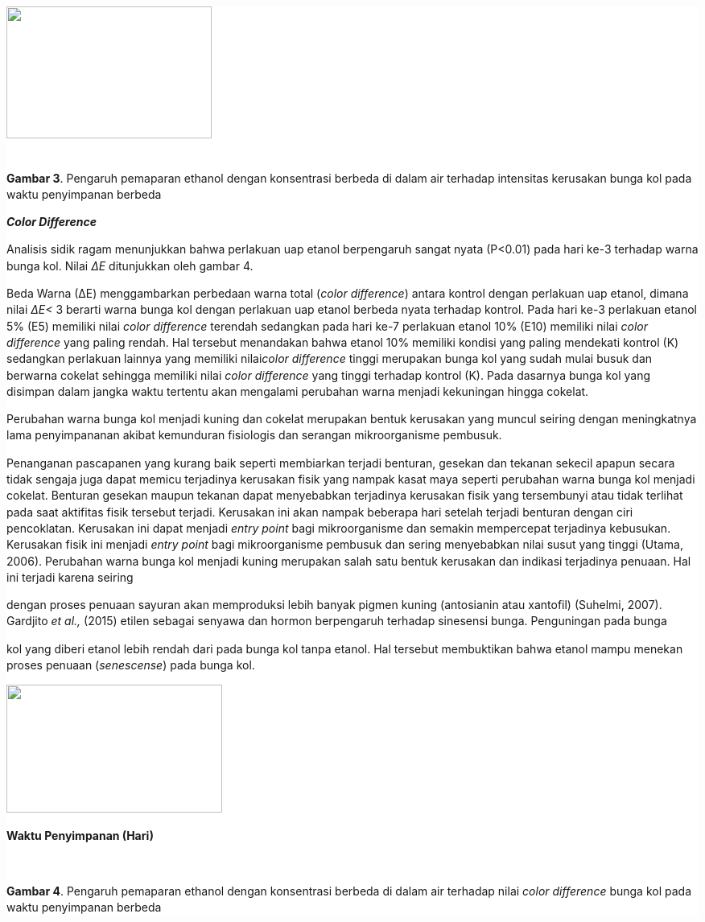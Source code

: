 <div><img src="https://jurnal.harianregional.com/media/33574-3.jpg" alt="" style="width:191pt;height:123pt;">
</div><br clear="all">
<p><span class="font6" style="font-weight:bold;">Gambar 3</span><span class="font6">. Pengaruh pemaparan ethanol dengan konsentrasi berbeda di dalam air terhadap intensitas kerusakan bunga kol pada waktu penyimpanan berbeda</span></p>
<p><span class="font6" style="font-weight:bold;font-style:italic;">Color Difference</span></p>
<p><span class="font6">Analisis sidik ragam menunjukkan bahwa perlakuan uap etanol berpengaruh sangat nyata (P&lt;0.01) pada hari ke-3 terhadap warna bunga kol. Nilai </span><span class="font6" style="font-style:italic;">∆E </span><span class="font6">ditunjukkan oleh gambar 4.</span></p>
<p><span class="font6">Beda Warna (∆E) menggambarkan perbedaan warna total (</span><span class="font6" style="font-style:italic;">color difference</span><span class="font6">) antara kontrol dengan perlakuan uap etanol, dimana nilai </span><span class="font6" style="font-style:italic;">∆E&lt;</span><span class="font6"> 3 berarti warna bunga kol dengan perlakuan uap etanol berbeda nyata terhadap kontrol. Pada hari ke-3 perlakuan etanol 5% (E5) memiliki nilai </span><span class="font6" style="font-style:italic;">color difference</span><span class="font6"> terendah sedangkan pada hari ke-7 perlakuan etanol 10% (E10) memiliki nilai </span><span class="font6" style="font-style:italic;">color difference</span><span class="font6"> yang paling rendah. Hal tersebut menandakan bahwa etanol 10% memiliki kondisi yang paling mendekati kontrol (K) sedangkan perlakuan lainnya yang memiliki nilai</span><span class="font6" style="font-style:italic;">color difference</span><span class="font6"> tinggi merupakan bunga kol yang sudah mulai busuk dan berwarna cokelat sehingga memiliki nilai </span><span class="font6" style="font-style:italic;">color difference</span><span class="font6"> yang tinggi terhadap kontrol (K). Pada dasarnya bunga kol yang disimpan dalam jangka waktu tertentu akan mengalami perubahan warna menjadi kekuningan hingga cokelat.</span></p>
<p><span class="font6">Perubahan warna bunga kol menjadi kuning dan cokelat merupakan bentuk kerusakan yang muncul seiring dengan meningkatnya lama penyimpananan akibat kemunduran fisiologis dan serangan mikroorganisme pembusuk.</span></p>
<p><span class="font6">Penanganan pascapanen yang kurang baik seperti membiarkan terjadi benturan, gesekan dan tekanan sekecil apapun secara tidak sengaja juga dapat memicu terjadinya kerusakan fisik yang nampak kasat maya seperti perubahan warna bunga kol menjadi cokelat. Benturan gesekan maupun tekanan dapat menyebabkan terjadinya kerusakan fisik yang tersembunyi atau tidak terlihat pada saat aktifitas fisik tersebut terjadi. Kerusakan ini akan nampak beberapa hari setelah terjadi benturan dengan ciri pencoklatan. Kerusakan ini dapat menjadi </span><span class="font6" style="font-style:italic;">entry point </span><span class="font6">bagi mikroorganisme dan semakin mempercepat terjadinya kebusukan. Kerusakan fisik ini menjadi </span><span class="font6" style="font-style:italic;">entry point</span><span class="font6"> bagi mikroorganisme pembusuk dan sering menyebabkan nilai susut yang tinggi (Utama, 2006). Perubahan warna bunga kol menjadi kuning merupakan salah satu bentuk kerusakan dan indikasi terjadinya penuaan. Hal ini terjadi karena seiring</span></p>
<p><span class="font6">dengan proses penuaan sayuran akan memproduksi lebih banyak pigmen kuning (antosianin atau xantofil) (Suhelmi, 2007). Gardjito </span><span class="font6" style="font-style:italic;">et al.,</span><span class="font6"> (2015) etilen sebagai senyawa dan hormon berpengaruh terhadap sinesensi bunga. Penguningan pada bunga</span></p>
<p><span class="font6">kol yang diberi etanol lebih rendah dari pada bunga kol tanpa etanol. Hal tersebut membuktikan bahwa etanol mampu menekan proses penuaan (</span><span class="font6" style="font-style:italic;">senescense</span><span class="font6">) pada bunga kol.</span></p>
<div><img src="https://jurnal.harianregional.com/media/33574-4.jpg" alt="" style="width:201pt;height:119pt;">
<p><span class="font2" style="font-weight:bold;">Waktu Penyimpanan (Hari)</span></p>
</div><br clear="all">
<p><span class="font6" style="font-weight:bold;">Gambar 4</span><span class="font6">. Pengaruh pemaparan ethanol dengan konsentrasi berbeda di dalam air terhadap nilai </span><span class="font6" style="font-style:italic;">color difference</span><span class="font6"> bunga kol pada waktu penyimpanan berbeda</span></p>